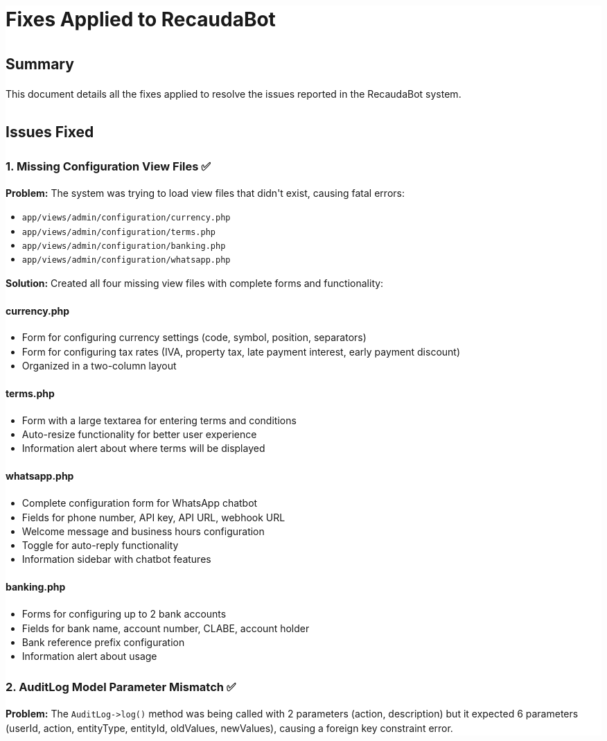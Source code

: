 # Fixes Applied to RecaudaBot

## Summary
This document details all the fixes applied to resolve the issues reported in the RecaudaBot system.

## Issues Fixed

### 1. Missing Configuration View Files ✅

**Problem:** 
The system was trying to load view files that didn't exist, causing fatal errors:
- `app/views/admin/configuration/currency.php`
- `app/views/admin/configuration/terms.php`
- `app/views/admin/configuration/banking.php`
- `app/views/admin/configuration/whatsapp.php`

**Solution:**
Created all four missing view files with complete forms and functionality:

#### currency.php
- Form for configuring currency settings (code, symbol, position, separators)
- Form for configuring tax rates (IVA, property tax, late payment interest, early payment discount)
- Organized in a two-column layout

#### terms.php
- Form with a large textarea for entering terms and conditions
- Auto-resize functionality for better user experience
- Information alert about where terms will be displayed

#### whatsapp.php
- Complete configuration form for WhatsApp chatbot
- Fields for phone number, API key, API URL, webhook URL
- Welcome message and business hours configuration
- Toggle for auto-reply functionality
- Information sidebar with chatbot features

#### banking.php
- Forms for configuring up to 2 bank accounts
- Fields for bank name, account number, CLABE, account holder
- Bank reference prefix configuration
- Information alert about usage

### 2. AuditLog Model Parameter Mismatch ✅

**Problem:**
The `AuditLog->log()` method was being called with 2 parameters (action, description) but it expected 6 parameters (userId, action, entityType, entityId, oldValues, newValues), causing a foreign key constraint error.
